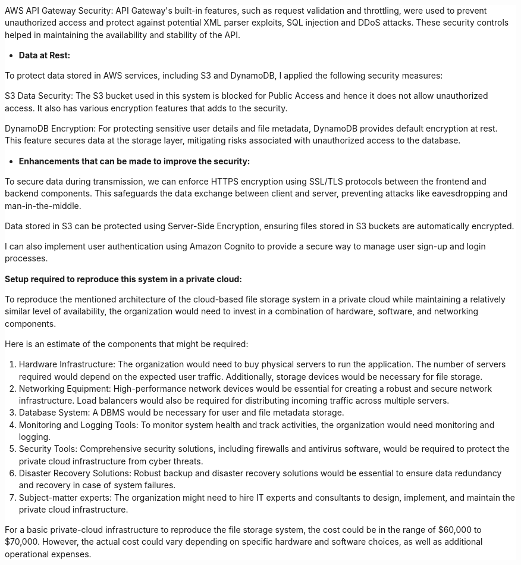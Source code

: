 AWS API Gateway Security: API Gateway's built-in features, such as request validation and throttling, were used to prevent unauthorized access and protect against potential XML parser exploits, SQL injection and DDoS attacks. These security controls helped in maintaining the availability and stability of the API.

- **Data at Rest:**

To protect data stored in AWS services, including S3 and DynamoDB, I applied the following security measures:

S3 Data Security: The S3 bucket used in this system is blocked for Public Access and hence it does not allow unauthorized access. It also has various encryption features that adds to the security.

DynamoDB Encryption: For protecting sensitive user details and file metadata, DynamoDB provides default encryption at rest. This feature secures data at the storage layer, mitigating risks associated with unauthorized access to the database.

- **Enhancements that can be made to improve the security:**

To secure data during transmission, we can enforce HTTPS encryption using SSL/TLS protocols between the frontend and backend components. This safeguards the data exchange between client and server, preventing attacks like eavesdropping and man-in-the-middle.

Data stored in S3 can be protected using Server-Side Encryption, ensuring files stored in S3 buckets are automatically encrypted.

I can also implement user authentication using Amazon Cognito to provide a secure way to manage user sign-up and login processes.

**Setup required to reproduce this system in a private cloud:**

To reproduce the mentioned architecture of the cloud-based file storage system in a private cloud while maintaining a relatively similar level of availability, the organization would need to invest in a combination of hardware, software, and networking components. 

Here is an estimate of the components that might be required:

1. Hardware Infrastructure: The organization would need to buy physical servers to run the application. The number of servers required would depend on the expected user traffic. Additionally, storage devices would be necessary for file storage.
1. Networking Equipment: High-performance network devices would be essential for creating a robust and secure network infrastructure. Load balancers would also be required for distributing incoming traffic across multiple servers.
1. Database System: A DBMS would be necessary for user and file metadata storage. 
1. Monitoring and Logging Tools: To monitor system health and track activities, the organization would need monitoring and logging.
1. Security Tools: Comprehensive security solutions, including firewalls and antivirus software, would be required to protect the private cloud infrastructure from cyber threats.
1. Disaster Recovery Solutions: Robust backup and disaster recovery solutions would be essential to ensure data redundancy and recovery in case of system failures.
1. Subject-matter experts: The organization might need to hire IT experts and consultants to design, implement, and maintain the private cloud infrastructure.

For a basic private-cloud infrastructure to reproduce the file storage system, the cost could be in the range of $60,000 to $70,000. However, the actual cost could vary depending on specific hardware and software choices, as well as additional operational expenses.
